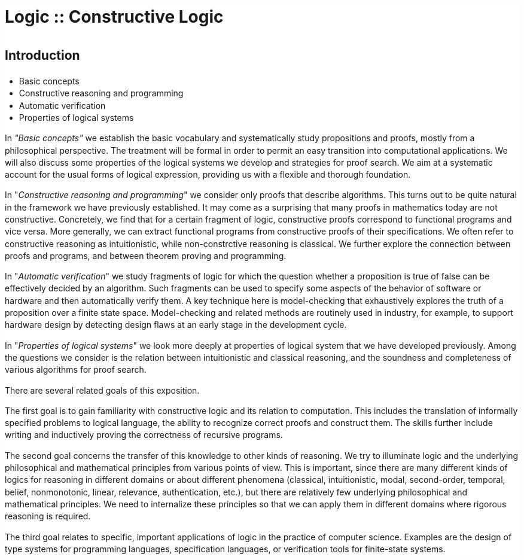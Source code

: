 # Logic :: Constructive Logic

## Introduction

- Basic concepts
- Constructive reasoning and programming
- Automatic verification
- Properties of logical systems

In *"Basic concepts"* we establish the basic vocabulary and systematically study propositions and proofs, mostly from a philosophical perspective. The treatment will be formal in order to permit an easy transition into computational applications. We will also discuss some properties of the logical systems we develop and strategies for proof search. We aim at a systematic account for the usual forms of logical expression, providing us with a flexible and thorough foundation.

In "*Constructive reasoning and programming*" we consider only proofs that describe algorithms. This turns out to be quite natural in the framework we have previously established. It may come as a surprising that many proofs in mathematics today are not constructive. Concretely, we find that for a certain fragment of logic, constructive proofs correspond to functional programs and vice versa. More generally, we can extract functional programs from constructive proofs of their specifications. We often refer to constructive reasoning as intuitionistic, while non-constrctive reasoning is classical. We further explore the connection between proofs and programs, and between theorem proving and programming.

In "*Automatic verification*" we study fragments of logic for which the question whether a proposition is true of false can be effectively decided by an algorithm. Such fragments can be used to specify some aspects of the behavior of software or hardware and then automatically verify them. A key technique here is model-checking that exhaustively explores the truth of a proposition over a finite state space. Model-checking and related methods are routinely used in industry, for example, to support hardware design by detecting design flaws at an early stage in the development cycle.

In "*Properties of logical systems*" we look more deeply at properties of logical system that we have developed previously. Among the questions we consider is the relation between intuitionistic and classical reasoning, and the soundness and completeness of various algorithms for proof search.

There are several related goals of this exposition.

The first goal is to gain familiarity with constructive logic and its relation to computation. This includes the translation of informally specified problems to logical language, the ability to recognize correct proofs and construct them. The skills further include writing and inductively proving the correctness of recursive programs.

The second goal concerns the transfer of this knowledge to other kinds of reasoning. We try to illuminate logic and the underlying philosophical and mathematical principles from various points of view. This is important, since there are many different kinds of logics for reasoning in different domains or about different phenomena (classical, intuitionistic, modal, second-order, temporal, belief, nonmonotonic, linear, relevance, authentication, etc.), but there are relatively few underlying  philosophical and mathematical principles. We need to internalize these principles so that we can apply them in different domains where rigorous reasoning is required.

The third goal relates to specific, important applications of logic in the practice of computer science. Examples are the design of type systems for programming languages, specification languages, or verification tools for finite-state systems.
